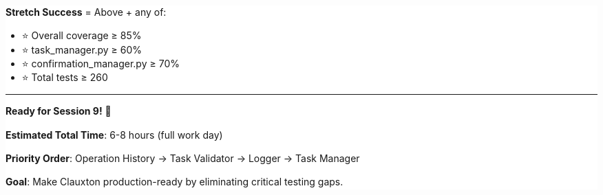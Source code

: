 **Stretch Success** = Above + any of:

- ⭐ Overall coverage ≥ 85%
- ⭐ task_manager.py ≥ 60%
- ⭐ confirmation_manager.py ≥ 70%
- ⭐ Total tests ≥ 260

---

**Ready for Session 9!** 🚀

**Estimated Total Time**: 6-8 hours (full work day)

**Priority Order**: Operation History → Task Validator → Logger → Task Manager

**Goal**: Make Clauxton production-ready by eliminating critical testing gaps.
